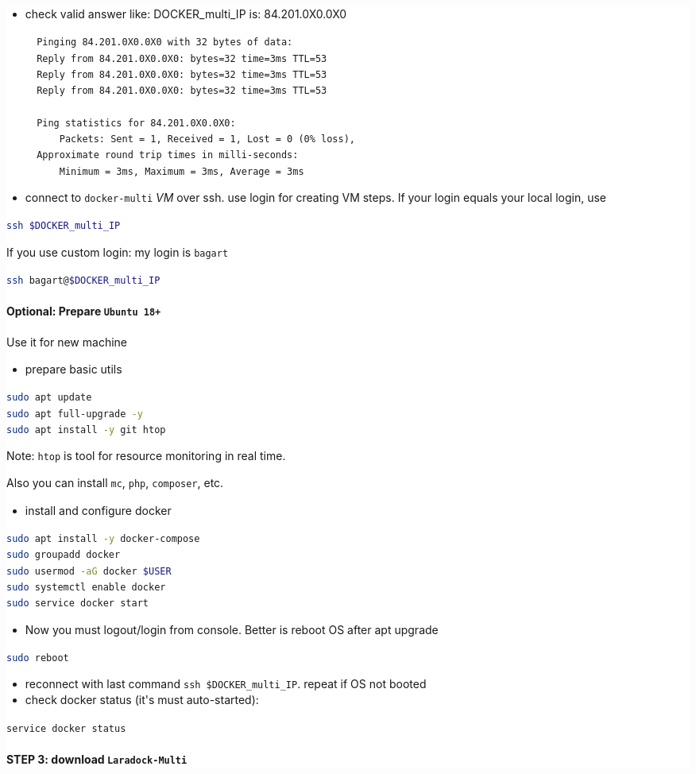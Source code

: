 - check valid answer like:
        DOCKER_multi_IP is: 84.201.0X0.0X0
        
        Pinging 84.201.0X0.0X0 with 32 bytes of data:
        Reply from 84.201.0X0.0X0: bytes=32 time=3ms TTL=53
        Reply from 84.201.0X0.0X0: bytes=32 time=3ms TTL=53
        Reply from 84.201.0X0.0X0: bytes=32 time=3ms TTL=53
        
        Ping statistics for 84.201.0X0.0X0:
            Packets: Sent = 1, Received = 1, Lost = 0 (0% loss),
        Approximate round trip times in milli-seconds:
            Minimum = 3ms, Maximum = 3ms, Average = 3ms

- connect to `docker-multi` _VM_ over ssh. use login for creating VM steps.
 If your login equals your local login, use 
 ```bash
 ssh $DOCKER_multi_IP
 ```
If you use custom login: my login is `bagart`
```bash
ssh bagart@$DOCKER_multi_IP
```

#### Optional: Prepare `Ubuntu 18+`
Use it for new machine

- prepare basic utils
```bash
sudo apt update
sudo apt full-upgrade -y
sudo apt install -y git htop
```

Note:  `htop` is tool for resource monitoring in real time.

Also you can install `mc`, `php`, `composer`, etc.

- install and configure docker
```bash
sudo apt install -y docker-compose
sudo groupadd docker
sudo usermod -aG docker $USER
sudo systemctl enable docker
sudo service docker start
```

- Now you must logout/login from console. Better is reboot OS after apt upgrade
```bash
sudo reboot
```
- reconnect with last command `ssh $DOCKER_multi_IP`. repeat if OS not booted
- check docker status (it's must auto-started): 
```bash
service docker status
```
#### STEP 3: download `Laradock-Multi`
